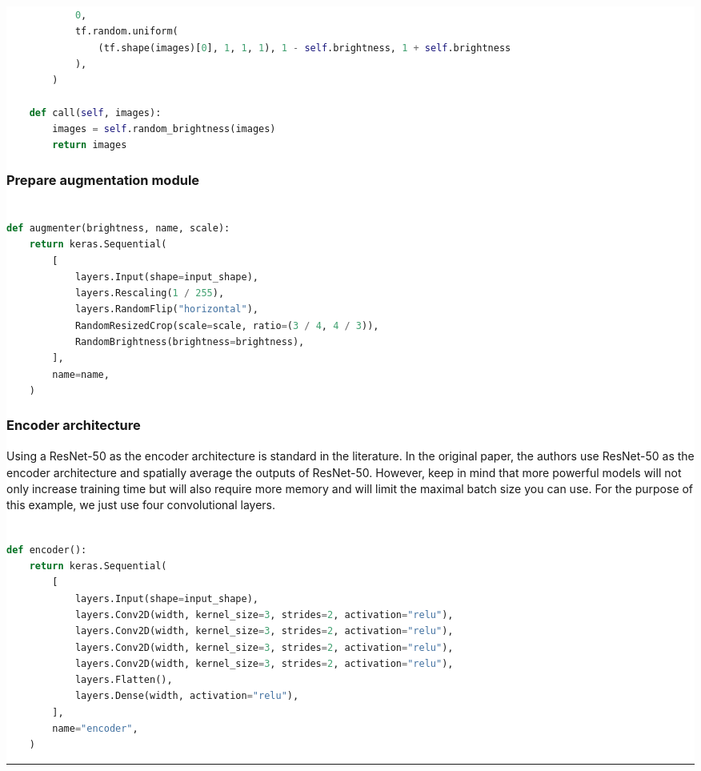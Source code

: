 ```python
            0,
            tf.random.uniform(
                (tf.shape(images)[0], 1, 1, 1), 1 - self.brightness, 1 + self.brightness
            ),
        )

    def call(self, images):
        images = self.random_brightness(images)
        return images

```

### Prepare augmentation module


```python

def augmenter(brightness, name, scale):
    return keras.Sequential(
        [
            layers.Input(shape=input_shape),
            layers.Rescaling(1 / 255),
            layers.RandomFlip("horizontal"),
            RandomResizedCrop(scale=scale, ratio=(3 / 4, 4 / 3)),
            RandomBrightness(brightness=brightness),
        ],
        name=name,
    )

```

### Encoder architecture

Using a ResNet-50 as the encoder architecture
is standard in the literature. In the original paper, the authors use ResNet-50 as
the encoder architecture and spatially average the outputs of ResNet-50. However, keep in
mind that more powerful models will not only increase training time but will also
require more memory and will limit the maximal batch size you can use. For the purpose of
this example, we just use four convolutional layers.


```python

def encoder():
    return keras.Sequential(
        [
            layers.Input(shape=input_shape),
            layers.Conv2D(width, kernel_size=3, strides=2, activation="relu"),
            layers.Conv2D(width, kernel_size=3, strides=2, activation="relu"),
            layers.Conv2D(width, kernel_size=3, strides=2, activation="relu"),
            layers.Conv2D(width, kernel_size=3, strides=2, activation="relu"),
            layers.Flatten(),
            layers.Dense(width, activation="relu"),
        ],
        name="encoder",
    )

```

---